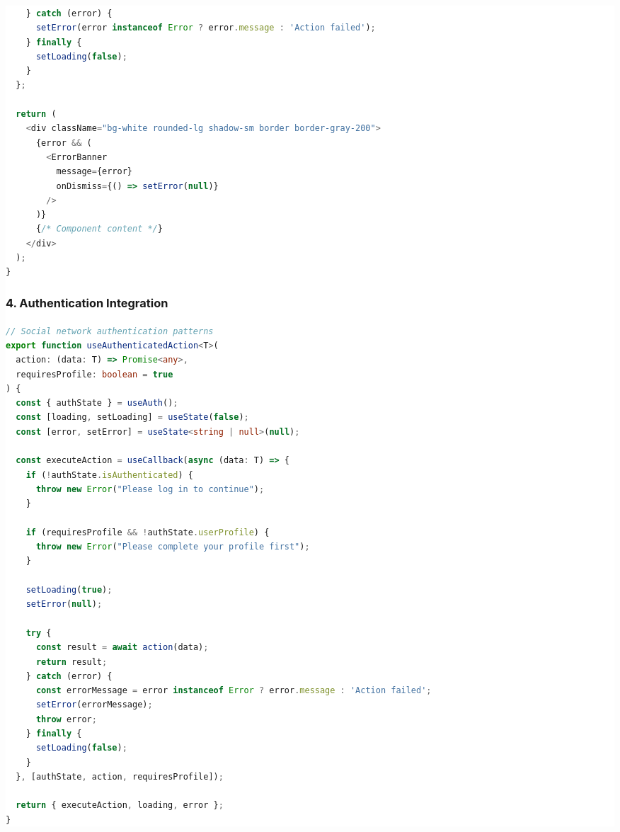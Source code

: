```typescript
    } catch (error) {
      setError(error instanceof Error ? error.message : 'Action failed');
    } finally {
      setLoading(false);
    }
  };

  return (
    <div className="bg-white rounded-lg shadow-sm border border-gray-200">
      {error && (
        <ErrorBanner 
          message={error} 
          onDismiss={() => setError(null)} 
        />
      )}
      {/* Component content */}
    </div>
  );
}
```

### 4. Authentication Integration

```typescript
// Social network authentication patterns
export function useAuthenticatedAction<T>(
  action: (data: T) => Promise<any>,
  requiresProfile: boolean = true
) {
  const { authState } = useAuth();
  const [loading, setLoading] = useState(false);
  const [error, setError] = useState<string | null>(null);

  const executeAction = useCallback(async (data: T) => {
    if (!authState.isAuthenticated) {
      throw new Error("Please log in to continue");
    }

    if (requiresProfile && !authState.userProfile) {
      throw new Error("Please complete your profile first");
    }

    setLoading(true);
    setError(null);

    try {
      const result = await action(data);
      return result;
    } catch (error) {
      const errorMessage = error instanceof Error ? error.message : 'Action failed';
      setError(errorMessage);
      throw error;
    } finally {
      setLoading(false);
    }
  }, [authState, action, requiresProfile]);

  return { executeAction, loading, error };
}
```
